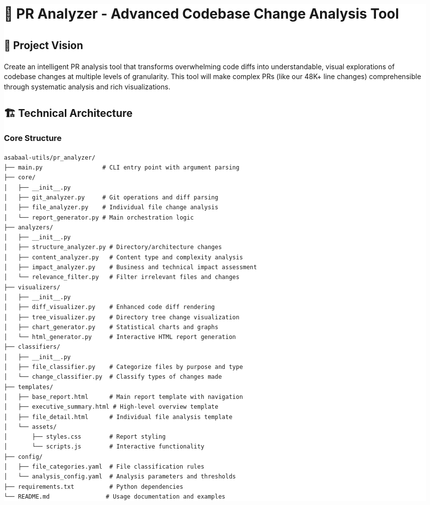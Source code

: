 # 🧠 PR Analyzer - Advanced Codebase Change Analysis Tool

## 🎯 Project Vision

Create an intelligent PR analysis tool that transforms overwhelming code diffs into understandable, visual explorations of codebase changes at multiple levels of granularity. This tool will make complex PRs (like our 48K+ line changes) comprehensible through systematic analysis and rich visualizations.

## 🏗️ Technical Architecture

### Core Structure
```
asabaal-utils/pr_analyzer/
├── main.py                 # CLI entry point with argument parsing
├── core/
│   ├── __init__.py
│   ├── git_analyzer.py     # Git operations and diff parsing
│   ├── file_analyzer.py    # Individual file change analysis
│   └── report_generator.py # Main orchestration logic
├── analyzers/
│   ├── __init__.py
│   ├── structure_analyzer.py # Directory/architecture changes
│   ├── content_analyzer.py   # Content type and complexity analysis
│   ├── impact_analyzer.py    # Business and technical impact assessment
│   └── relevance_filter.py   # Filter irrelevant files and changes
├── visualizers/
│   ├── __init__.py
│   ├── diff_visualizer.py    # Enhanced code diff rendering
│   ├── tree_visualizer.py    # Directory tree change visualization
│   ├── chart_generator.py    # Statistical charts and graphs
│   └── html_generator.py     # Interactive HTML report generation
├── classifiers/
│   ├── __init__.py
│   ├── file_classifier.py    # Categorize files by purpose and type
│   └── change_classifier.py  # Classify types of changes made
├── templates/
│   ├── base_report.html      # Main report template with navigation
│   ├── executive_summary.html # High-level overview template
│   ├── file_detail.html      # Individual file analysis template
│   └── assets/
│       ├── styles.css        # Report styling
│       └── scripts.js        # Interactive functionality
├── config/
│   ├── file_categories.yaml  # File classification rules
│   └── analysis_config.yaml  # Analysis parameters and thresholds
├── requirements.txt          # Python dependencies
└── README.md                # Usage documentation and examples
```
